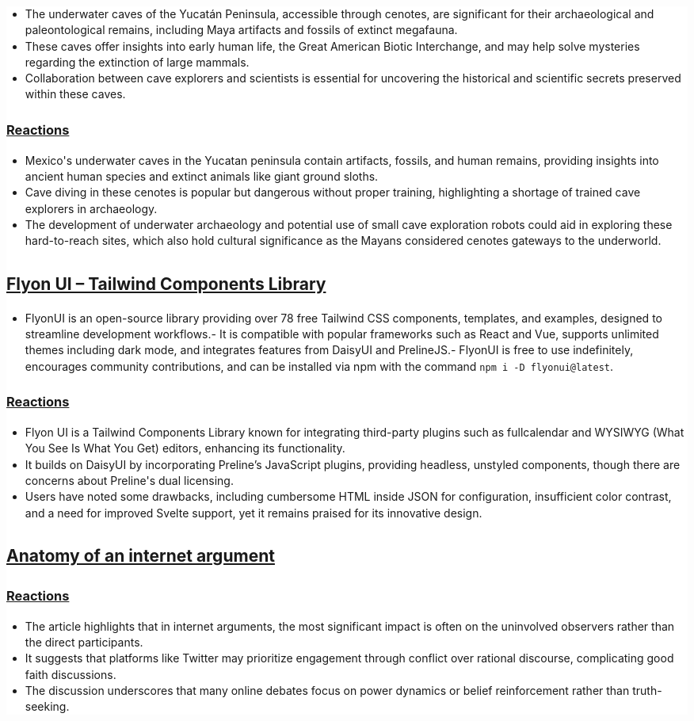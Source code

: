 - The underwater caves of the Yucatán Peninsula, accessible through cenotes, are significant for their archaeological and paleontological remains, including Maya artifacts and fossils of extinct megafauna.
- These caves offer insights into early human life, the Great American Biotic Interchange, and may help solve mysteries regarding the extinction of large mammals.
- Collaboration between cave explorers and scientists is essential for uncovering the historical and scientific secrets preserved within these caves.

### [Reactions](https://news.ycombinator.com/item?id=41724747)

- Mexico's underwater caves in the Yucatan peninsula contain artifacts, fossils, and human remains, providing insights into ancient human species and extinct animals like giant ground sloths.
- Cave diving in these cenotes is popular but dangerous without proper training, highlighting a shortage of trained cave explorers in archaeology.
- The development of underwater archaeology and potential use of small cave exploration robots could aid in exploring these hard-to-reach sites, which also hold cultural significance as the Mayans considered cenotes gateways to the underworld.

## [Flyon UI – Tailwind Components Library](https://flyonui.com/)

- FlyonUI is an open-source library providing over 78 free Tailwind CSS components, templates, and examples, designed to streamline development workflows.- It is compatible with popular frameworks such as React and Vue, supports unlimited themes including dark mode, and integrates features from DaisyUI and PrelineJS.- FlyonUI is free to use indefinitely, encourages community contributions, and can be installed via npm with the command `npm i -D flyonui@latest`.

### [Reactions](https://news.ycombinator.com/item?id=41727621)

- Flyon UI is a Tailwind Components Library known for integrating third-party plugins such as fullcalendar and WYSIWYG (What You See Is What You Get) editors, enhancing its functionality.
- It builds on DaisyUI by incorporating Preline’s JavaScript plugins, providing headless, unstyled components, though there are concerns about Preline's dual licensing.
- Users have noted some drawbacks, including cumbersome HTML inside JSON for configuration, insufficient color contrast, and a need for improved Svelte support, yet it remains praised for its innovative design.

## [Anatomy of an internet argument](https://defenderofthebasic.substack.com/p/anatomy-of-an-internet-argument)

### [Reactions](https://news.ycombinator.com/item?id=41724881)

- The article highlights that in internet arguments, the most significant impact is often on the uninvolved observers rather than the direct participants.
- It suggests that platforms like Twitter may prioritize engagement through conflict over rational discourse, complicating good faith discussions.
- The discussion underscores that many online debates focus on power dynamics or belief reinforcement rather than truth-seeking.
